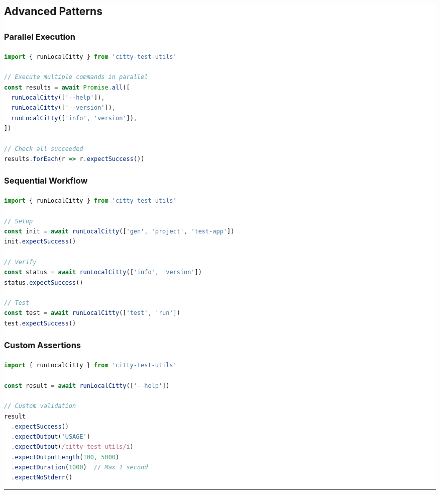 
## Advanced Patterns

### Parallel Execution

```javascript
import { runLocalCitty } from 'citty-test-utils'

// Execute multiple commands in parallel
const results = await Promise.all([
  runLocalCitty(['--help']),
  runLocalCitty(['--version']),
  runLocalCitty(['info', 'version']),
])

// Check all succeeded
results.forEach(r => r.expectSuccess())
```

### Sequential Workflow

```javascript
import { runLocalCitty } from 'citty-test-utils'

// Setup
const init = await runLocalCitty(['gen', 'project', 'test-app'])
init.expectSuccess()

// Verify
const status = await runLocalCitty(['info', 'version'])
status.expectSuccess()

// Test
const test = await runLocalCitty(['test', 'run'])
test.expectSuccess()
```

### Custom Assertions

```javascript
import { runLocalCitty } from 'citty-test-utils'

const result = await runLocalCitty(['--help'])

// Custom validation
result
  .expectSuccess()
  .expectOutput('USAGE')
  .expectOutput(/citty-test-utils/i)
  .expectOutputLength(100, 5000)
  .expectDuration(1000)  // Max 1 second
  .expectNoStderr()
```

---